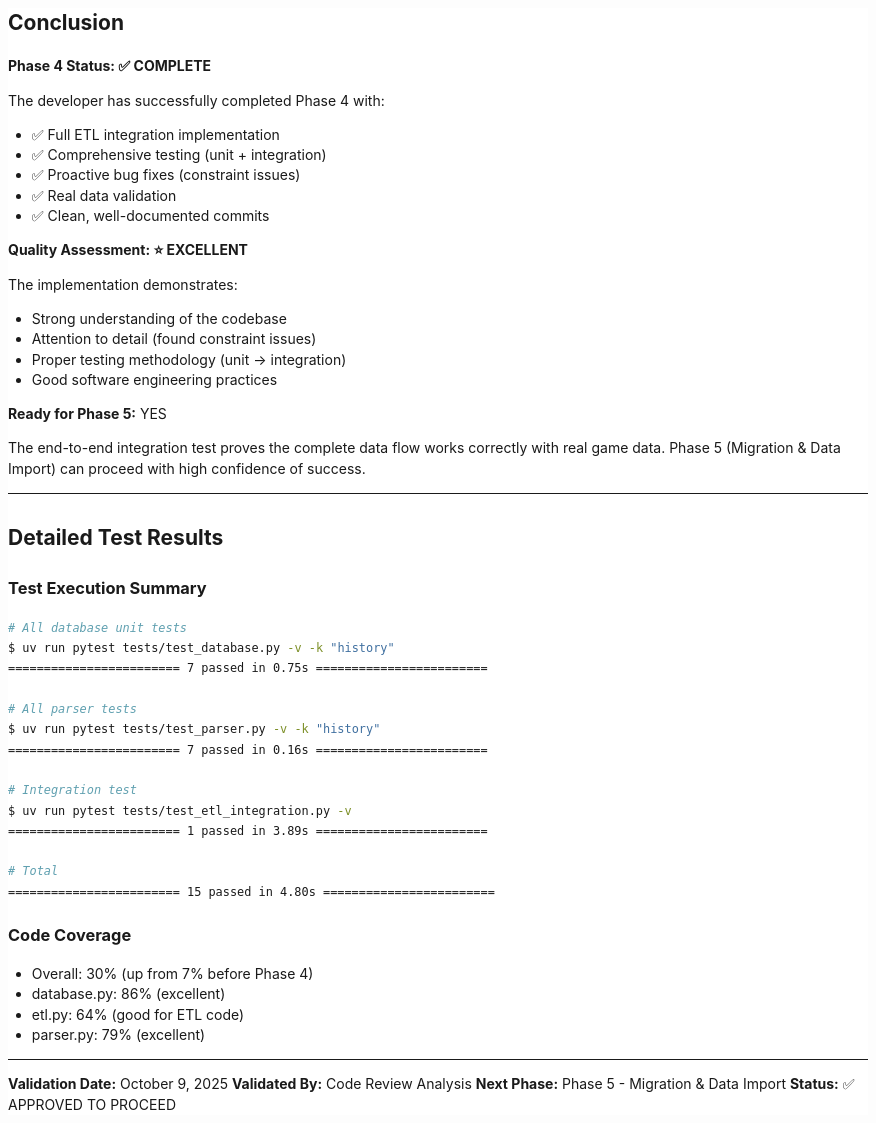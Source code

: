 
## Conclusion

**Phase 4 Status: ✅ COMPLETE**

The developer has successfully completed Phase 4 with:
- ✅ Full ETL integration implementation
- ✅ Comprehensive testing (unit + integration)
- ✅ Proactive bug fixes (constraint issues)
- ✅ Real data validation
- ✅ Clean, well-documented commits

**Quality Assessment: ⭐ EXCELLENT**

The implementation demonstrates:
- Strong understanding of the codebase
- Attention to detail (found constraint issues)
- Proper testing methodology (unit → integration)
- Good software engineering practices

**Ready for Phase 5:** YES

The end-to-end integration test proves the complete data flow works correctly with real game data. Phase 5 (Migration & Data Import) can proceed with high confidence of success.

---

## Detailed Test Results

### Test Execution Summary

```bash
# All database unit tests
$ uv run pytest tests/test_database.py -v -k "history"
======================== 7 passed in 0.75s ========================

# All parser tests
$ uv run pytest tests/test_parser.py -v -k "history"
======================== 7 passed in 0.16s ========================

# Integration test
$ uv run pytest tests/test_etl_integration.py -v
======================== 1 passed in 3.89s ========================

# Total
======================== 15 passed in 4.80s ========================
```

### Code Coverage

- Overall: 30% (up from 7% before Phase 4)
- database.py: 86% (excellent)
- etl.py: 64% (good for ETL code)
- parser.py: 79% (excellent)

---

**Validation Date:** October 9, 2025
**Validated By:** Code Review Analysis
**Next Phase:** Phase 5 - Migration & Data Import
**Status:** ✅ APPROVED TO PROCEED
